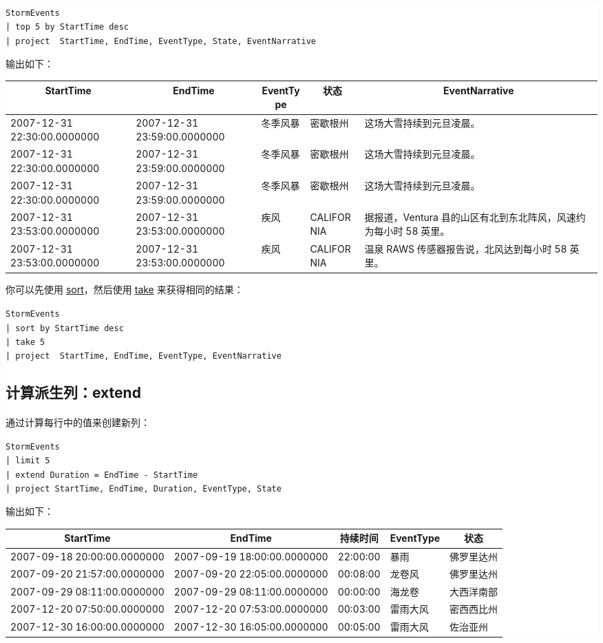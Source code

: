 
```kusto
StormEvents
| top 5 by StartTime desc
| project  StartTime, EndTime, EventType, State, EventNarrative  
```

输出如下：

|StartTime|EndTime|EventType|状态|EventNarrative|
|---|---|---|---|---|
|2007-12-31 22:30:00.0000000|2007-12-31 23:59:00.0000000|冬季风暴|密歇根州|这场大雪持续到元旦凌晨。|
|2007-12-31 22:30:00.0000000|2007-12-31 23:59:00.0000000|冬季风暴|密歇根州|这场大雪持续到元旦凌晨。|
|2007-12-31 22:30:00.0000000|2007-12-31 23:59:00.0000000|冬季风暴|密歇根州|这场大雪持续到元旦凌晨。|
|2007-12-31 23:53:00.0000000|2007-12-31 23:53:00.0000000|疾风|CALIFORNIA|据报道，Ventura 县的山区有北到东北阵风，风速约为每小时 58 英里。|
|2007-12-31 23:53:00.0000000|2007-12-31 23:53:00.0000000|疾风|CALIFORNIA|温泉 RAWS 传感器报告说，北风达到每小时 58 英里。|

你可以先使用 [sort](./sortoperator.md)，然后使用 [take](./takeoperator.md) 来获得相同的结果：


```kusto
StormEvents
| sort by StartTime desc
| take 5
| project  StartTime, EndTime, EventType, EventNarrative
```

## <a name="compute-derived-columns-extend"></a>计算派生列：extend

通过计算每行中的值来创建新列：


```kusto
StormEvents
| limit 5
| extend Duration = EndTime - StartTime 
| project StartTime, EndTime, Duration, EventType, State
```

输出如下：

|StartTime|EndTime|持续时间|EventType|状态|
|---|---|---|---|---|
|2007-09-18 20:00:00.0000000|2007-09-19 18:00:00.0000000|22:00:00|暴雨|佛罗里达州|
|2007-09-20 21:57:00.0000000|2007-09-20 22:05:00.0000000|00:08:00|龙卷风|佛罗里达州|
|2007-09-29 08:11:00.0000000|2007-09-29 08:11:00.0000000|00:00:00|海龙卷|大西洋南部|
|2007-12-20 07:50:00.0000000|2007-12-20 07:53:00.0000000|00:03:00|雷雨大风|密西西比州|
|2007-12-30 16:00:00.0000000|2007-12-30 16:05:00.0000000|00:05:00|雷雨大风|佐治亚州|
